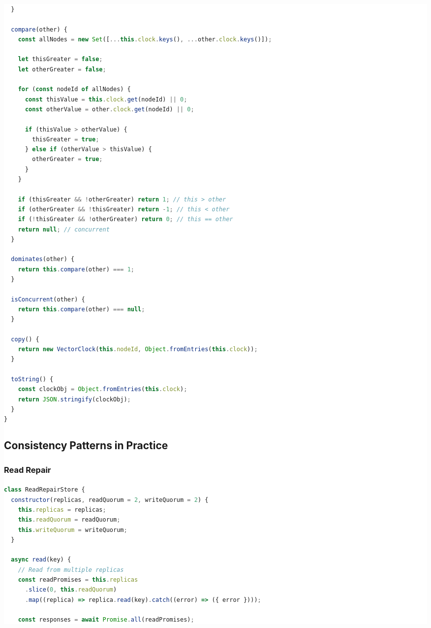 ```javascript
  }

  compare(other) {
    const allNodes = new Set([...this.clock.keys(), ...other.clock.keys()]);

    let thisGreater = false;
    let otherGreater = false;

    for (const nodeId of allNodes) {
      const thisValue = this.clock.get(nodeId) || 0;
      const otherValue = other.clock.get(nodeId) || 0;

      if (thisValue > otherValue) {
        thisGreater = true;
      } else if (otherValue > thisValue) {
        otherGreater = true;
      }
    }

    if (thisGreater && !otherGreater) return 1; // this > other
    if (otherGreater && !thisGreater) return -1; // this < other
    if (!thisGreater && !otherGreater) return 0; // this == other
    return null; // concurrent
  }

  dominates(other) {
    return this.compare(other) === 1;
  }

  isConcurrent(other) {
    return this.compare(other) === null;
  }

  copy() {
    return new VectorClock(this.nodeId, Object.fromEntries(this.clock));
  }

  toString() {
    const clockObj = Object.fromEntries(this.clock);
    return JSON.stringify(clockObj);
  }
}
```

## Consistency Patterns in Practice

### Read Repair

```javascript
class ReadRepairStore {
  constructor(replicas, readQuorum = 2, writeQuorum = 2) {
    this.replicas = replicas;
    this.readQuorum = readQuorum;
    this.writeQuorum = writeQuorum;
  }

  async read(key) {
    // Read from multiple replicas
    const readPromises = this.replicas
      .slice(0, this.readQuorum)
      .map((replica) => replica.read(key).catch((error) => ({ error })));

    const responses = await Promise.all(readPromises);
```
